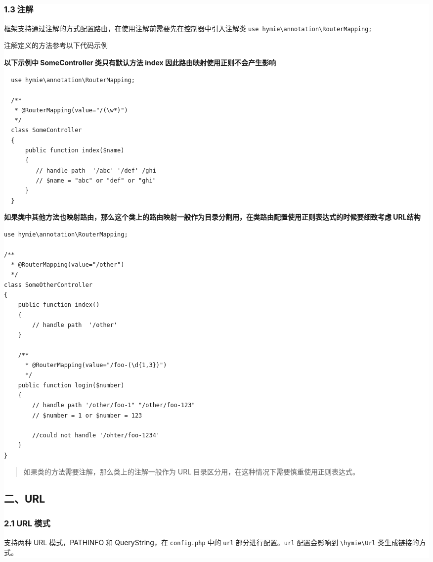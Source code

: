 ### 1.3 注解

框架支持通过注解的方式配置路由，在使用注解前需要先在控制器中引入注解类 `use hymie\annotation\RouterMapping;`

注解定义的方法参考以下代码示例

**以下示例中 SomeController 类只有默认方法 index 因此路由映射使用正则不会产生影响**

  ```
    use hymie\annotation\RouterMapping;
    
    /**
     * @RouterMapping(value="/(\w*)")
     */
    class SomeController
    {
        public function index($name)
        {
           // handle path  '/abc' '/def' /ghi
           // $name = "abc" or "def" or "ghi"
        }
    }
  ```

**如果类中其他方法也映射路由，那么这个类上的路由映射一般作为目录分割用，在类路由配置使用正则表达式的时候要细致考虑 URL结构**

  ```
  use hymie\annotation\RouterMapping;

  /**
    * @RouterMapping(value="/other")
    */
  class SomeOtherController
  {
      public function index()
      {
          // handle path  '/other'
      }

      /**
        * @RouterMapping(value="/foo-(\d{1,3})")
        */
      public function login($number)
      {
          // handle path '/other/foo-1" "/other/foo-123"
          // $number = 1 or $number = 123

          //could not handle '/ohter/foo-1234'
      }
  }
  ```
> 如果类的方法需要注解，那么类上的注解一般作为 URL 目录区分用，在这种情况下需要慎重使用正则表达式。

## 二、URL 
### 2.1 URL 模式
支持两种 URL 模式，PATHINFO 和 QueryString，在 `config.php` 中的 `url` 部分进行配置。`url` 配置会影响到 `\hymie\Url` 类生成链接的方式。
